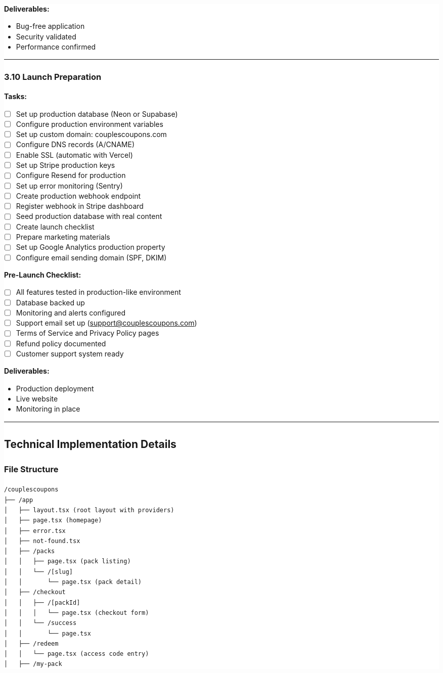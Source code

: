 **Deliverables:**
- Bug-free application
- Security validated
- Performance confirmed

---

### 3.10 Launch Preparation

**Tasks:**
- [ ] Set up production database (Neon or Supabase)
- [ ] Configure production environment variables
- [ ] Set up custom domain: couplescoupons.com
- [ ] Configure DNS records (A/CNAME)
- [ ] Enable SSL (automatic with Vercel)
- [ ] Set up Stripe production keys
- [ ] Configure Resend for production
- [ ] Set up error monitoring (Sentry)
- [ ] Create production webhook endpoint
- [ ] Register webhook in Stripe dashboard
- [ ] Seed production database with real content
- [ ] Create launch checklist
- [ ] Prepare marketing materials
- [ ] Set up Google Analytics production property
- [ ] Configure email sending domain (SPF, DKIM)

**Pre-Launch Checklist:**
- [ ] All features tested in production-like environment
- [ ] Database backed up
- [ ] Monitoring and alerts configured
- [ ] Support email set up (support@couplescoupons.com)
- [ ] Terms of Service and Privacy Policy pages
- [ ] Refund policy documented
- [ ] Customer support system ready

**Deliverables:**
- Production deployment
- Live website
- Monitoring in place

---

## Technical Implementation Details

### File Structure

```
/couplescoupons
├── /app
│   ├── layout.tsx (root layout with providers)
│   ├── page.tsx (homepage)
│   ├── error.tsx
│   ├── not-found.tsx
│   ├── /packs
│   │   ├── page.tsx (pack listing)
│   │   └── /[slug]
│   │       └── page.tsx (pack detail)
│   ├── /checkout
│   │   ├── /[packId]
│   │   │   └── page.tsx (checkout form)
│   │   └── /success
│   │       └── page.tsx
│   ├── /redeem
│   │   └── page.tsx (access code entry)
│   ├── /my-pack
```